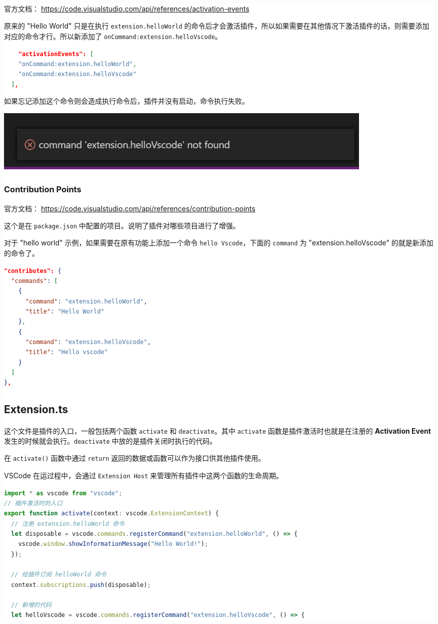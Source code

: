 官方文档： https://code.visualstudio.com/api/references/activation-events

原来的 "Hello World" 只是在执行 `extension.helloWorld` 的命令后才会激活插件，所以如果需要在其他情况下激活插件的话，则需要添加对应的命令才行。所以新添加了 `onCommand:extension.helloVscode`。

```json
	"activationEvents": [
    "onCommand:extension.helloWorld",
    "onCommand:extension.helloVscode"
  ],
```

如果忘记添加这个命令则会造成执行命令后，插件并没有启动，命令执行失败。

![无法执行命令错误](./images/3.无法执行命令错误.png)

### Contribution Points

官方文档： https://code.visualstudio.com/api/references/contribution-points

这个是在 `package.json` 中配置的项目。说明了插件对哪些项目进行了增强。

对于 "hello world" 示例，如果需要在原有功能上添加一个命令 `hello Vscode`，下面的 `command` 为 "extension.helloVscode" 的就是新添加的命令了。

```json
"contributes": {
  "commands": [
    {
      "command": "extension.helloWorld",
      "title": "Hello World"
    },
    {
      "command": "extension.helloVscode",
      "title": "Hello vscode"
    }
  ]
},
```

## Extension.ts

这个文件是插件的入口，一般包括两个函数 `activate` 和 `deactivate`。其中 `activate` 函数是插件激活时也就是在注册的 **Activation Event** 发生的时候就会执行。`deactivate` 中放的是插件关闭时执行的代码。

在 `activate()` 函数中通过 `return` 返回的数据或函数可以作为接口供其他插件使用。

VSCode 在运过程中，会通过 `Extension Host` 来管理所有插件中这两个函数的生命周期。

```ts
import * as vscode from "vscode";
// 插件激活时的入口
export function activate(context: vscode.ExtensionContext) {
  // 注册 extension.helloWorld 命令
  let disposable = vscode.commands.registerCommand("extension.helloWorld", () => {
    vscode.window.showInformationMessage("Hello World!");
  });

  // 给插件订阅 helloWorld 命令
  context.subscriptions.push(disposable);

  // 新增的代码
  let helloVscode = vscode.commands.registerCommand("extension.helloVscode", () => {
```